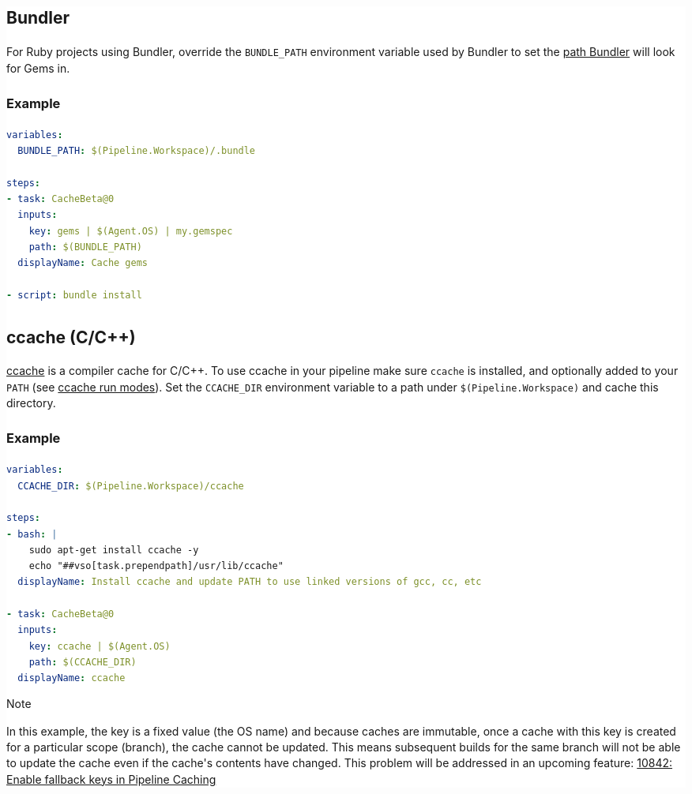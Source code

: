 ## Bundler

For Ruby projects using Bundler, override the `BUNDLE_PATH` environment variable used by Bundler to set the [path Bundler](https://bundler.io/v0.9/bundle_install.html) will look for Gems in.

### Example

```yaml
variables:
  BUNDLE_PATH: $(Pipeline.Workspace)/.bundle

steps:
- task: CacheBeta@0
  inputs:
    key: gems | $(Agent.OS) | my.gemspec
    path: $(BUNDLE_PATH)
  displayName: Cache gems

- script: bundle install
```

## ccache (C/C++)

[ccache](https://ccache.dev/) is a compiler cache for C/C++. To use ccache in your pipeline make sure `ccache` is installed, and optionally added to your `PATH` (see [ccache run modes](https://ccache.dev/manual/3.7.1.html#_run_modes)). Set the `CCACHE_DIR` environment variable to a path under `$(Pipeline.Workspace)` and cache this directory.

### Example

```yaml
variables:
  CCACHE_DIR: $(Pipeline.Workspace)/ccache

steps:
- bash: |
    sudo apt-get install ccache -y    
    echo "##vso[task.prependpath]/usr/lib/ccache"
  displayName: Install ccache and update PATH to use linked versions of gcc, cc, etc

- task: CacheBeta@0
  inputs:
    key: ccache | $(Agent.OS)
    path: $(CCACHE_DIR)
  displayName: ccache
```

> [!NOTE]
> In this example, the key is a fixed value (the OS name) and because caches are immutable, once a cache with this key is created for a particular scope (branch), the cache cannot be updated. This means subsequent builds for the same branch will not be able to update the cache even if the cache's contents have changed. This problem will be addressed in an upcoming feature: [10842: Enable fallback keys in Pipeline Caching](https://github.com/microsoft/azure-pipelines-tasks/issues/10842)
